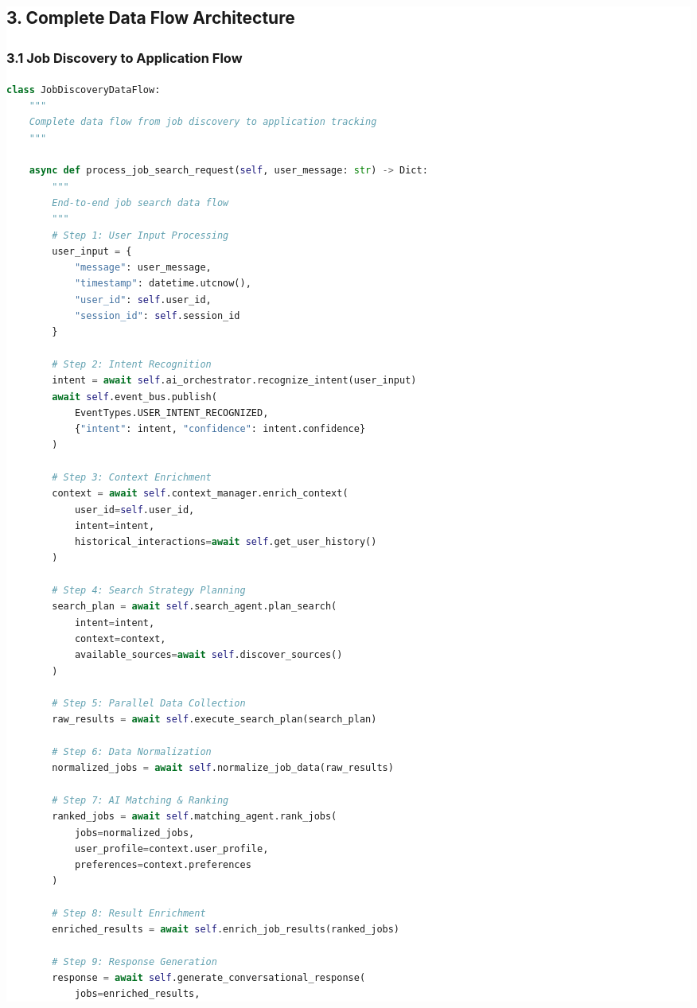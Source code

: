 
## 3. Complete Data Flow Architecture

### 3.1 Job Discovery to Application Flow

```python
class JobDiscoveryDataFlow:
    """
    Complete data flow from job discovery to application tracking
    """
    
    async def process_job_search_request(self, user_message: str) -> Dict:
        """
        End-to-end job search data flow
        """
        # Step 1: User Input Processing
        user_input = {
            "message": user_message,
            "timestamp": datetime.utcnow(),
            "user_id": self.user_id,
            "session_id": self.session_id
        }
        
        # Step 2: Intent Recognition
        intent = await self.ai_orchestrator.recognize_intent(user_input)
        await self.event_bus.publish(
            EventTypes.USER_INTENT_RECOGNIZED,
            {"intent": intent, "confidence": intent.confidence}
        )
        
        # Step 3: Context Enrichment
        context = await self.context_manager.enrich_context(
            user_id=self.user_id,
            intent=intent,
            historical_interactions=await self.get_user_history()
        )
        
        # Step 4: Search Strategy Planning
        search_plan = await self.search_agent.plan_search(
            intent=intent,
            context=context,
            available_sources=await self.discover_sources()
        )
        
        # Step 5: Parallel Data Collection
        raw_results = await self.execute_search_plan(search_plan)
        
        # Step 6: Data Normalization
        normalized_jobs = await self.normalize_job_data(raw_results)
        
        # Step 7: AI Matching & Ranking
        ranked_jobs = await self.matching_agent.rank_jobs(
            jobs=normalized_jobs,
            user_profile=context.user_profile,
            preferences=context.preferences
        )
        
        # Step 8: Result Enrichment
        enriched_results = await self.enrich_job_results(ranked_jobs)
        
        # Step 9: Response Generation
        response = await self.generate_conversational_response(
            jobs=enriched_results,
```